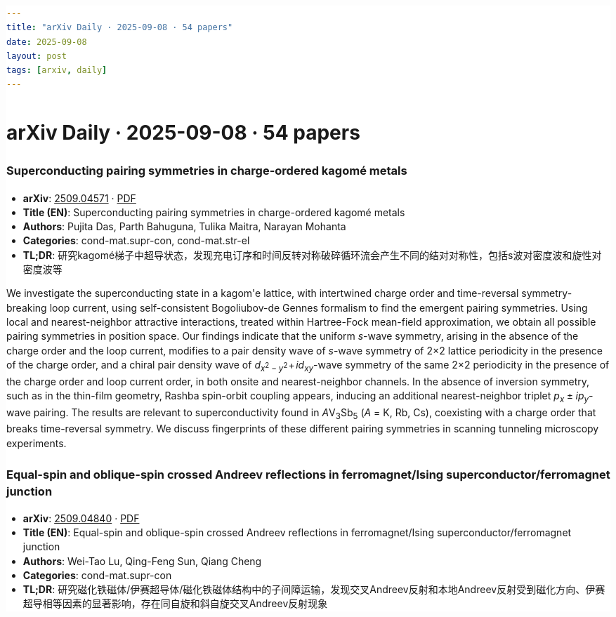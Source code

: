 ```yaml
---
title: "arXiv Daily · 2025-09-08 · 54 papers"
date: 2025-09-08
layout: post
tags: [arxiv, daily]
---
```


# arXiv Daily · 2025-09-08 · 54 papers

### Superconducting pairing symmetries in charge-ordered kagomé metals
- **arXiv**: [2509.04571](https://arxiv.org/abs/2509.04571)  ·  [PDF](https://arxiv.org/pdf/2509.04571.pdf)
- **Title (EN)**: Superconducting pairing symmetries in charge-ordered kagomé metals
- **Authors**: Pujita Das, Parth Bahuguna, Tulika Maitra, Narayan Mohanta
- **Categories**: cond-mat.supr-con, cond-mat.str-el
- **TL;DR**: 研究kagomé梯子中超导状态，发现充电订序和时间反转对称破碎循环流会产生不同的结对对称性，包括s波对密度波和旋性对密度波等

We investigate the superconducting state in a kagom\'e lattice, with
intertwined charge order and time-reversal symmetry-breaking loop current,
using self-consistent Bogoliubov-de Gennes formalism to find the emergent
pairing symmetries. Using local and nearest-neighbor attractive interactions,
treated within Hartree-Fock mean-field approximation, we obtain all possible
pairing symmetries in position space. Our findings indicate that the uniform
$s$-wave symmetry, arising in the absence of the charge order and the loop
current, modifies to a pair density wave of $s$-wave symmetry of 2$\times$2
lattice periodicity in the presence of the charge order, and a chiral pair
density wave of $d_{x^2-y^2}\!+\!id_{xy}$-wave symmetry of the same 2$\times$2
periodicity in the presence of the charge order and loop current order, in both
onsite and nearest-neighbor channels. In the absence of inversion symmetry,
such as in the thin-film geometry, Rashba spin-orbit coupling appears, inducing
an additional nearest-neighbor triplet $p_x\pm ip_y$-wave pairing. The results
are relevant to superconductivity found in $A$V$_{3}$Sb$_{5}$ ($A$ = K, Rb,
Cs), coexisting with a charge order that breaks time-reversal symmetry. We
discuss fingerprints of these different pairing symmetries in scanning
tunneling microscopy experiments.

### Equal-spin and oblique-spin crossed Andreev reflections in ferromagnet/Ising superconductor/ferromagnet junction
- **arXiv**: [2509.04840](https://arxiv.org/abs/2509.04840)  ·  [PDF](https://arxiv.org/pdf/2509.04840.pdf)
- **Title (EN)**: Equal-spin and oblique-spin crossed Andreev reflections in ferromagnet/Ising superconductor/ferromagnet junction
- **Authors**: Wei-Tao Lu, Qing-Feng Sun, Qiang Cheng
- **Categories**: cond-mat.supr-con
- **TL;DR**: 研究磁化铁磁体/伊赛超导体/磁化铁磁体结构中的子间障运输，发现交叉Andreev反射和本地Andreev反射受到磁化方向、伊赛超导相等因素的显著影响，存在同自旋和斜自旋交叉Andreev反射现象
